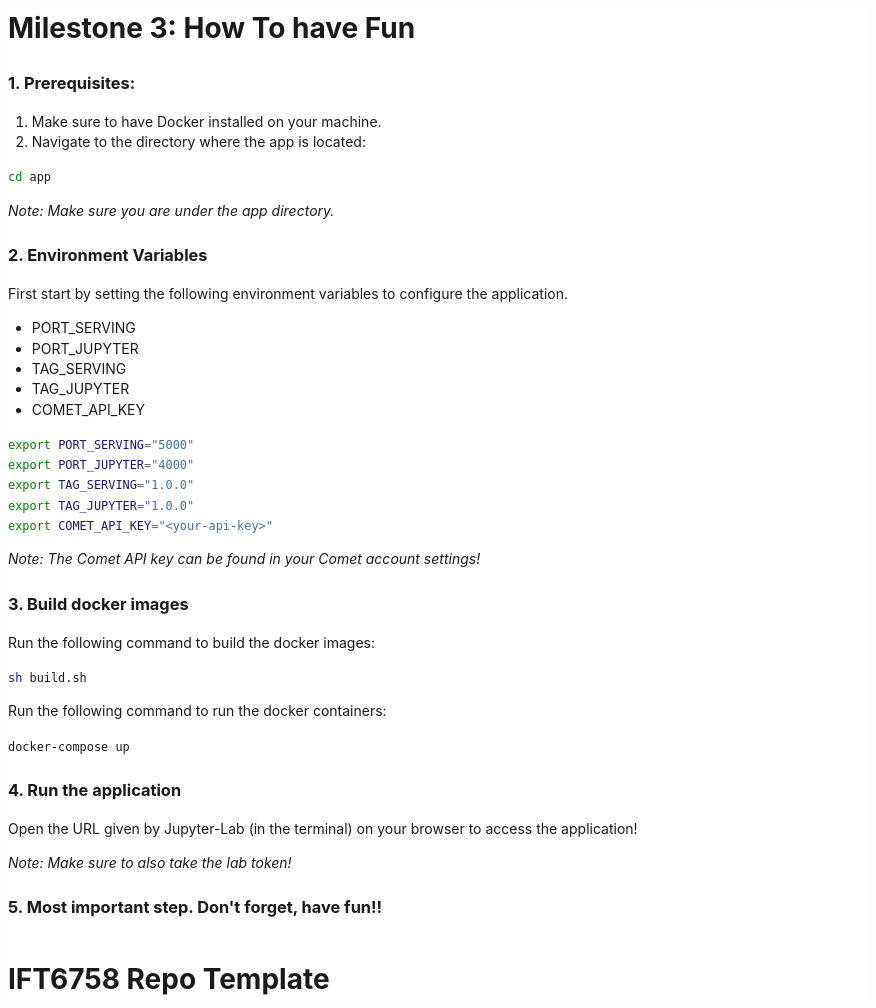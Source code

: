 # Milestone 3: How To have Fun

### 1. Prerequisites:

1. Make sure to have Docker installed on your machine.
2. Navigate to the directory where the app is located:

```bash
cd app
```

*Note: Make sure you are under the app directory.*

### 2. Environment Variables

First start by setting the following environment variables to configure the application.

- PORT_SERVING
- PORT_JUPYTER
- TAG_SERVING
- TAG_JUPYTER
- COMET_API_KEY

```bash
export PORT_SERVING="5000"
export PORT_JUPYTER="4000"
export TAG_SERVING="1.0.0"
export TAG_JUPYTER="1.0.0"
export COMET_API_KEY="<your-api-key>"
```

*Note: The Comet API key can be found in your Comet account settings!*

### 3. Build docker images

Run the following command to build the docker images:

```bash
sh build.sh
```

Run the following command to run the docker containers:
```bash
docker-compose up
```

### 4. Run the application

Open the URL given by Jupyter-Lab (in the terminal) on your browser to access the application!

*Note: Make sure to also take the lab token!*

### 5. Most important step. Don't forget, have fun!!



# IFT6758 Repo Template
